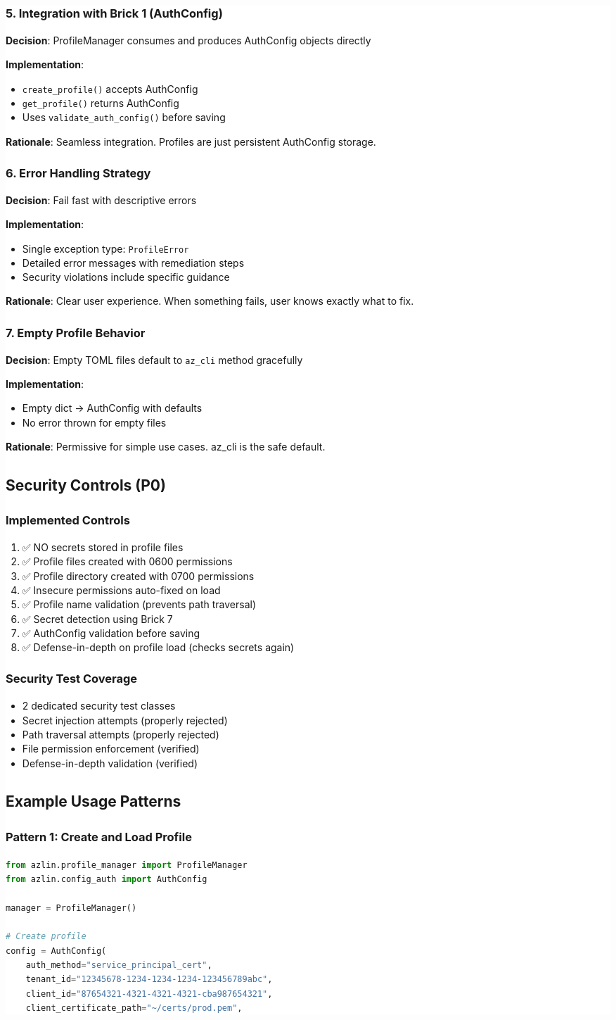### 5. Integration with Brick 1 (AuthConfig)
**Decision**: ProfileManager consumes and produces AuthConfig objects directly

**Implementation**:
- `create_profile()` accepts AuthConfig
- `get_profile()` returns AuthConfig
- Uses `validate_auth_config()` before saving

**Rationale**: Seamless integration. Profiles are just persistent AuthConfig storage.

### 6. Error Handling Strategy
**Decision**: Fail fast with descriptive errors

**Implementation**:
- Single exception type: `ProfileError`
- Detailed error messages with remediation steps
- Security violations include specific guidance

**Rationale**: Clear user experience. When something fails, user knows exactly what to fix.

### 7. Empty Profile Behavior
**Decision**: Empty TOML files default to `az_cli` method gracefully

**Implementation**:
- Empty dict → AuthConfig with defaults
- No error thrown for empty files

**Rationale**: Permissive for simple use cases. az_cli is the safe default.

## Security Controls (P0)

### Implemented Controls
1. ✅ NO secrets stored in profile files
2. ✅ Profile files created with 0600 permissions
3. ✅ Profile directory created with 0700 permissions
4. ✅ Insecure permissions auto-fixed on load
5. ✅ Profile name validation (prevents path traversal)
6. ✅ Secret detection using Brick 7
7. ✅ AuthConfig validation before saving
8. ✅ Defense-in-depth on profile load (checks secrets again)

### Security Test Coverage
- 2 dedicated security test classes
- Secret injection attempts (properly rejected)
- Path traversal attempts (properly rejected)
- File permission enforcement (verified)
- Defense-in-depth validation (verified)

## Example Usage Patterns

### Pattern 1: Create and Load Profile
```python
from azlin.profile_manager import ProfileManager
from azlin.config_auth import AuthConfig

manager = ProfileManager()

# Create profile
config = AuthConfig(
    auth_method="service_principal_cert",
    tenant_id="12345678-1234-1234-1234-123456789abc",
    client_id="87654321-4321-4321-4321-cba987654321",
    client_certificate_path="~/certs/prod.pem",
```